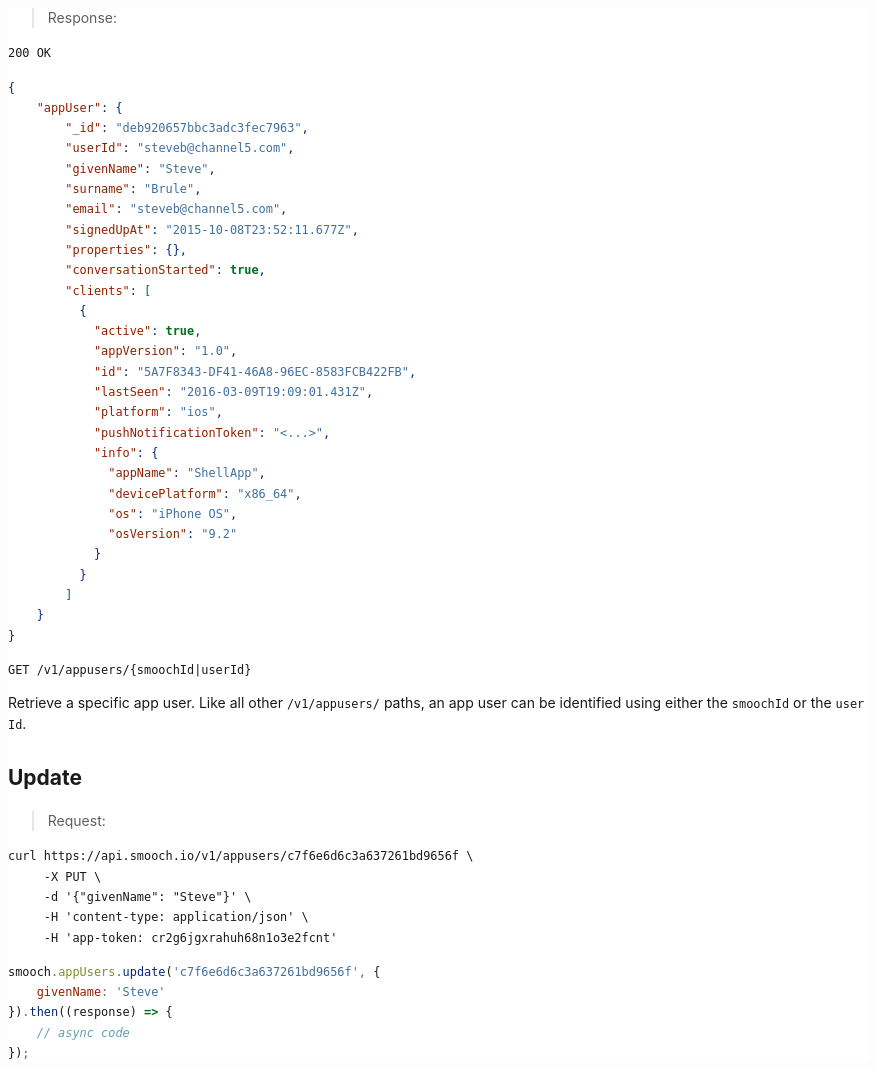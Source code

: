 > Response:

```
200 OK
```
```json
{
    "appUser": {
        "_id": "deb920657bbc3adc3fec7963",
        "userId": "steveb@channel5.com",
        "givenName": "Steve",
        "surname": "Brule",
        "email": "steveb@channel5.com",
        "signedUpAt": "2015-10-08T23:52:11.677Z",
        "properties": {},
        "conversationStarted": true,
        "clients": [
          {
            "active": true,
            "appVersion": "1.0",
            "id": "5A7F8343-DF41-46A8-96EC-8583FCB422FB",
            "lastSeen": "2016-03-09T19:09:01.431Z",
            "platform": "ios",
            "pushNotificationToken": "<...>",
            "info": {
              "appName": "ShellApp",
              "devicePlatform": "x86_64",
              "os": "iPhone OS",
              "osVersion": "9.2"
            }
          }
        ]
    }
}
```

<api>`GET /v1/appusers/{smoochId|userId}`</api>

Retrieve a specific app user. Like all other `/v1/appusers/` paths, an app user can be identified using either the `smoochId` or the `userId`.

## Update

> Request:

```shell
curl https://api.smooch.io/v1/appusers/c7f6e6d6c3a637261bd9656f \
     -X PUT \
     -d '{"givenName": "Steve"}' \
     -H 'content-type: application/json' \
     -H 'app-token: cr2g6jgxrahuh68n1o3e2fcnt'
```
```js
smooch.appUsers.update('c7f6e6d6c3a637261bd9656f', {
    givenName: 'Steve'
}).then((response) => {
    // async code
});
```
